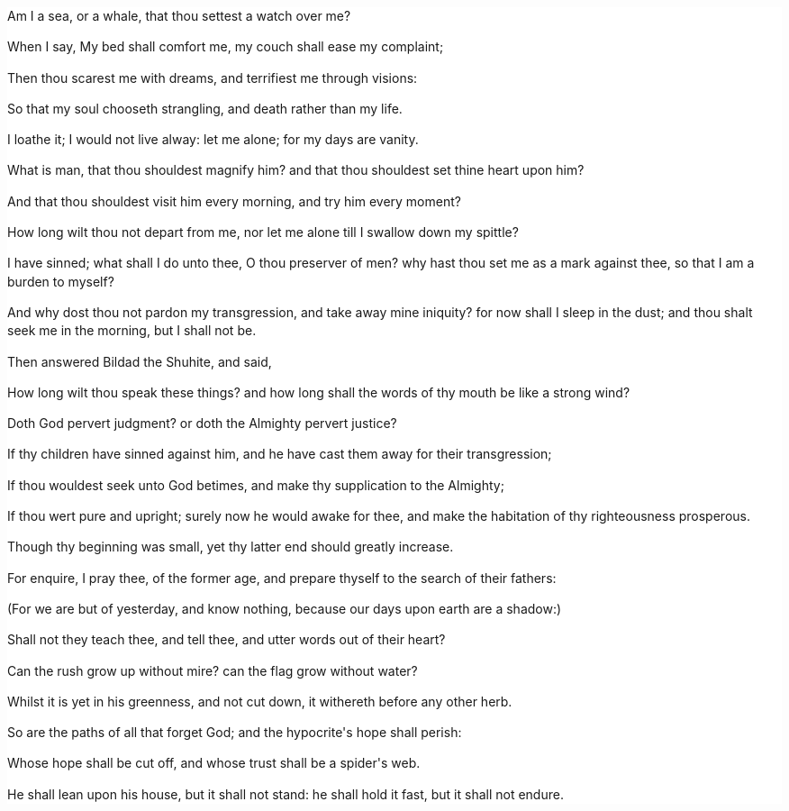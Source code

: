 <p id="kjvjob-7:12">Am I a sea, or a whale, that thou settest a watch over me?</p>

<p id="kjvjob-7:13">When I say, My bed shall comfort me, my couch shall ease my complaint;</p>

<p id="kjvjob-7:14">Then thou scarest me with dreams, and terrifiest me through visions:</p>

<p id="kjvjob-7:15">So that my soul chooseth strangling, and death rather than my life.</p>

<p id="kjvjob-7:16">I loathe it; I would not live alway: let me alone; for my days are vanity.</p>

<p id="kjvjob-7:17">What is man, that thou shouldest magnify him? and that thou shouldest set thine heart upon him?</p>

<p id="kjvjob-7:18">And that thou shouldest visit him every morning, and try him every moment?</p>

<p id="kjvjob-7:19">How long wilt thou not depart from me, nor let me alone till I swallow down my spittle?</p>

<p id="kjvjob-7:20">I have sinned; what shall I do unto thee, O thou preserver of men? why hast thou set me as a mark against thee, so that I am a burden to myself?</p>

<p id="kjvjob-7:21">And why dost thou not pardon my transgression, and take away mine iniquity? for now shall I sleep in the dust; and thou shalt seek me in the morning, but I shall not be.</p>

<p id="kjvjob-8:1">Then answered Bildad the Shuhite, and said,</p>

<p id="kjvjob-8:2">How long wilt thou speak these things? and how long shall the words of thy mouth be like a strong wind?</p>

<p id="kjvjob-8:3">Doth God pervert judgment? or doth the Almighty pervert justice?</p>

<p id="kjvjob-8:4">If thy children have sinned against him, and he have cast them away for their transgression;</p>

<p id="kjvjob-8:5">If thou wouldest seek unto God betimes, and make thy supplication to the Almighty;</p>

<p id="kjvjob-8:6">If thou wert pure and upright; surely now he would awake for thee, and make the habitation of thy righteousness prosperous.</p>

<p id="kjvjob-8:7">Though thy beginning was small, yet thy latter end should greatly increase.</p>

<p id="kjvjob-8:8">For enquire, I pray thee, of the former age, and prepare thyself to the search of their fathers:</p>

<p id="kjvjob-8:9">(For we are but of yesterday, and know nothing, because our days upon earth are a shadow:)</p>

<p id="kjvjob-8:10">Shall not they teach thee, and tell thee, and utter words out of their heart?</p>

<p id="kjvjob-8:11">Can the rush grow up without mire? can the flag grow without water?</p>

<p id="kjvjob-8:12">Whilst it is yet in his greenness, and not cut down, it withereth before any other herb.</p>

<p id="kjvjob-8:13">So are the paths of all that forget God; and the hypocrite's hope shall perish:</p>

<p id="kjvjob-8:14">Whose hope shall be cut off, and whose trust shall be a spider's web.</p>

<p id="kjvjob-8:15">He shall lean upon his house, but it shall not stand: he shall hold it fast, but it shall not endure.</p>
